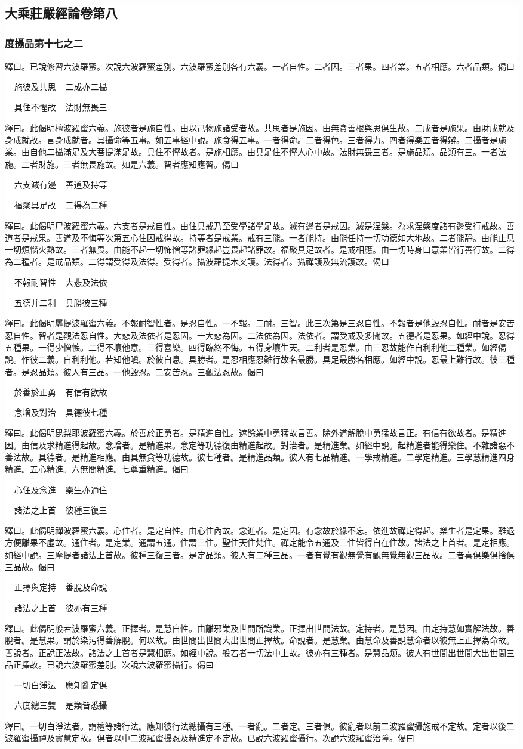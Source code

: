 ## 大乘莊嚴經論卷第八

### 度攝品第十七之二

釋曰。已說修習六波羅蜜。次說六波羅蜜差別。六波羅蜜差別各有六義。一者自性。二者因。三者果。四者業。五者相應。六者品類。偈曰

&nbsp;&nbsp;&nbsp;&nbsp;施彼及共思&nbsp;&nbsp;&nbsp;&nbsp;二成亦二攝

&nbsp;&nbsp;&nbsp;&nbsp;具住不慳故&nbsp;&nbsp;&nbsp;&nbsp;法財無畏三

釋曰。此偈明檀波羅蜜六義。施彼者是施自性。由以己物施諸受者故。共思者是施因。由無貪善根與思俱生故。二成者是施果。由財成就及身成就故。言身成就者。具攝命等五事。如五事經中說。施食得五事。一者得命。二者得色。三者得力。四者得樂五者得辯。二攝者是施業。由自他二攝滿足及大菩提滿足故。具住不慳故者。是施相應。由具足住不慳人心中故。法財無畏三者。是施品類。品類有三。一者法施。二者財施。三者無畏施故。如是六義。智者應知應習。偈曰

&nbsp;&nbsp;&nbsp;&nbsp;六支滅有邊&nbsp;&nbsp;&nbsp;&nbsp;善道及持等

&nbsp;&nbsp;&nbsp;&nbsp;福聚具足故&nbsp;&nbsp;&nbsp;&nbsp;二得為二種

釋曰。此偈明尸波羅蜜六義。六支者是戒自性。由住具戒乃至受學諸學足故。滅有邊者是戒因。滅是涅槃。為求涅槃度諸有邊受行戒故。善道者是戒果。善道及不悔等次第五心住因戒得故。持等者是戒業。戒有三能。一者能持。由能任持一切功德如大地故。二者能靜。由能止息一切煩惱火熱故。三者無畏。由能不起一切怖憎等諸罪緣起豈畏起諸罪故。福聚具足故者。是戒相應。由一切時身口意業皆行善行故。二得為二種者。是戒品類。二得謂受得及法得。受得者。攝波羅提木叉護。法得者。攝禪護及無流護故。偈曰

&nbsp;&nbsp;&nbsp;&nbsp;不報耐智性&nbsp;&nbsp;&nbsp;&nbsp;大悲及法依

&nbsp;&nbsp;&nbsp;&nbsp;五德并二利&nbsp;&nbsp;&nbsp;&nbsp;具勝彼三種

釋曰。此偈明羼提波羅蜜六義。不報耐智性者。是忍自性。一不報。二耐。三智。此三次第是三忍自性。不報者是他毀忍自性。耐者是安苦忍自性。智者是觀法忍自性。大悲及法依者是忍因。一大悲為因。二法依為因。法依者。謂受戒及多聞故。五德者是忍果。如經中說。忍得五種果。一得少憎愱。二得不壞他意。三得喜樂。四得臨終不悔。五得身壞生天。二利者是忍業。由三忍故能作自利利他二種業。如經偈說。作彼二義。自利利他。若知他瞋。於彼自息。具勝者。是忍相應忍難行故名最勝。具足最勝名相應。如經中說。忍最上難行故。彼三種者。是忍品類。彼人有三品。一他毀忍。二安苦忍。三觀法忍故。偈曰

&nbsp;&nbsp;&nbsp;&nbsp;於善於正勇&nbsp;&nbsp;&nbsp;&nbsp;有信有欲故

&nbsp;&nbsp;&nbsp;&nbsp;念增及對治&nbsp;&nbsp;&nbsp;&nbsp;具德彼七種

釋曰。此偈明毘梨耶波羅蜜六義。於善於正勇者。是精進自性。遮餘業中勇猛故言善。除外道解脫中勇猛故言正。有信有欲故者。是精進因。由信及求精進得起故。念增者。是精進果。念定等功德復由精進起故。對治者。是精進業。如經中說。起精進者能得樂住。不雜諸惡不善法故。具德者。是精進相應。由具無貪等功德故。彼七種者。是精進品類。彼人有七品精進。一學戒精進。二學定精進。三學慧精進四身精進。五心精進。六無間精進。七尊重精進。偈曰

&nbsp;&nbsp;&nbsp;&nbsp;心住及念進&nbsp;&nbsp;&nbsp;&nbsp;樂生亦通住

&nbsp;&nbsp;&nbsp;&nbsp;諸法之上首&nbsp;&nbsp;&nbsp;&nbsp;彼種三復三

釋曰。此偈明禪波羅蜜六義。心住者。是定自性。由心住內故。念進者。是定因。有念故於緣不忘。依進故禪定得起。樂生者是定果。離退方便離果不虛故。通住者。是定業。通謂五通。住謂三住。聖住天住梵住。禪定能令五通及三住皆得自在住故。諸法之上首者。是定相應。如經中說。三摩提者諸法上首故。彼種三復三者。是定品類。彼人有二種三品。一者有覺有觀無覺有觀無覺無觀三品故。二者喜俱樂俱捨俱三品故。偈曰

&nbsp;&nbsp;&nbsp;&nbsp;正擇與定持&nbsp;&nbsp;&nbsp;&nbsp;善脫及命說

&nbsp;&nbsp;&nbsp;&nbsp;諸法之上首&nbsp;&nbsp;&nbsp;&nbsp;彼亦有三種

釋曰。此偈明般若波羅蜜六義。正擇者。是慧自性。由離邪業及世間所識業。正擇出世間法故。定持者。是慧因。由定持慧如實解法故。善脫者。是慧果。謂於染污得善解脫。何以故。由世間出世間大出世間正擇故。命說者。是慧業。由慧命及善說慧命者以彼無上正擇為命故。善說者。正說正法故。諸法之上首者是慧相應。如經中說。般若者一切法中上故。彼亦有三種者。是慧品類。彼人有世間出世間大出世間三品正擇故。已說六波羅蜜差別。次說六波羅蜜攝行。偈曰

&nbsp;&nbsp;&nbsp;&nbsp;一切白淨法&nbsp;&nbsp;&nbsp;&nbsp;應知亂定俱

&nbsp;&nbsp;&nbsp;&nbsp;六度總三雙&nbsp;&nbsp;&nbsp;&nbsp;是類皆悉攝

釋曰。一切白淨法者。謂檀等諸行法。應知彼行法總攝有三種。一者亂。二者定。三者俱。彼亂者以前二波羅蜜攝施戒不定故。定者以後二波羅蜜攝禪及實慧定故。俱者以中二波羅蜜攝忍及精進定不定故。已說六波羅蜜攝行。次說六波羅蜜治障。偈曰
